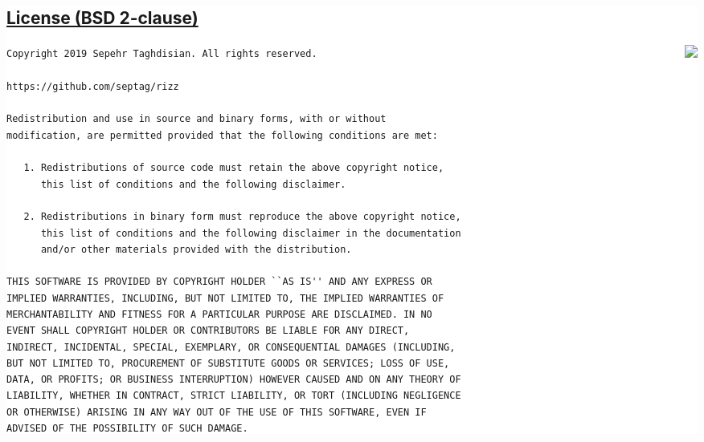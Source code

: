 [License (BSD 2-clause)](https://github.com/septag/rizz/blob/master/LICENSE)
--------------------------------------------------------------------------

<a href="http://opensource.org/licenses/BSD-2-Clause" target="_blank">
<img align="right" src="http://opensource.org/trademarks/opensource/OSI-Approved-License-100x137.png">
</a>

	Copyright 2019 Sepehr Taghdisian. All rights reserved.
	
	https://github.com/septag/rizz
	
	Redistribution and use in source and binary forms, with or without
	modification, are permitted provided that the following conditions are met:
	
	   1. Redistributions of source code must retain the above copyright notice,
	      this list of conditions and the following disclaimer.
	
	   2. Redistributions in binary form must reproduce the above copyright notice,
	      this list of conditions and the following disclaimer in the documentation
	      and/or other materials provided with the distribution.
	
	THIS SOFTWARE IS PROVIDED BY COPYRIGHT HOLDER ``AS IS'' AND ANY EXPRESS OR
	IMPLIED WARRANTIES, INCLUDING, BUT NOT LIMITED TO, THE IMPLIED WARRANTIES OF
	MERCHANTABILITY AND FITNESS FOR A PARTICULAR PURPOSE ARE DISCLAIMED. IN NO
	EVENT SHALL COPYRIGHT HOLDER OR CONTRIBUTORS BE LIABLE FOR ANY DIRECT,
	INDIRECT, INCIDENTAL, SPECIAL, EXEMPLARY, OR CONSEQUENTIAL DAMAGES (INCLUDING,
	BUT NOT LIMITED TO, PROCUREMENT OF SUBSTITUTE GOODS OR SERVICES; LOSS OF USE,
	DATA, OR PROFITS; OR BUSINESS INTERRUPTION) HOWEVER CAUSED AND ON ANY THEORY OF
	LIABILITY, WHETHER IN CONTRACT, STRICT LIABILITY, OR TORT (INCLUDING NEGLIGENCE
	OR OTHERWISE) ARISING IN ANY WAY OUT OF THE USE OF THIS SOFTWARE, EVEN IF
	ADVISED OF THE POSSIBILITY OF SUCH DAMAGE.
